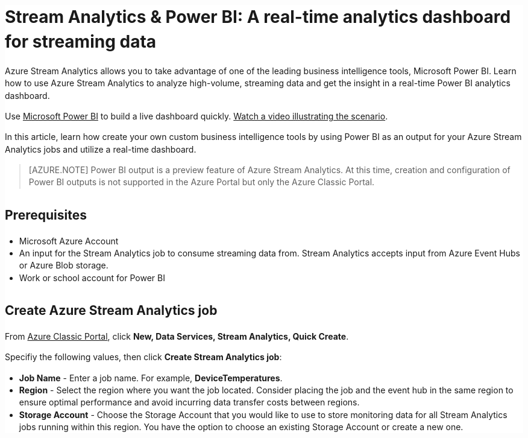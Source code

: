 <properties 
	pageTitle="Power BI dashboard on Stream Analytics | Microsoft Azure" 
	description="Use a real-time streaming Power BI dashboard to gather business intelligence and analyze high-volume data from a Stream Analytics job." 
	keywords="analytics dashboard, real-time dashboard"	
	services="stream-analytics" 
	documentationCenter="" 
	authors="jeffstokes72" 
	manager="paulettm" 
	editor="cgronlun"/>

<tags 
	ms.service="stream-analytics" 
	ms.devlang="na" 
	ms.topic="article" 
	ms.tgt_pltfrm="na" 
	ms.workload="data-services" 
	ms.date="03/18/2016" 
	ms.author="jeffstok"/>
	
#  Stream Analytics & Power BI: A real-time analytics dashboard for streaming data

Azure Stream Analytics allows you to take advantage of one of the leading business intelligence tools, Microsoft Power BI. Learn how to use Azure Stream Analytics to analyze high-volume, streaming data and get the insight in a real-time Power BI analytics dashboard.

Use [Microsoft Power BI](https://powerbi.com/) to build a live dashboard quickly. [Watch a video illustrating the scenario](https://www.youtube.com/watch?v=SGUpT-a99MA). 

In this article, learn how create your own custom business intelligence tools by using Power BI as an output for your Azure Stream Analytics jobs and utilize a real-time dashboard.

> [AZURE.NOTE] Power BI output is a preview feature of Azure Stream Analytics. At this time, creation and configuration of Power BI outputs is not supported in the Azure Portal but only the Azure Classic Portal.

## Prerequisites

* Microsoft Azure Account
* An input for the Stream Analytics job to consume streaming data from. Stream Analytics accepts input from Azure Event Hubs or Azure Blob storage.  
* Work or school account for Power BI

## Create Azure Stream Analytics job

From [Azure Classic Portal](https://manage.windowsazure.com), click **New, Data Services, Stream Analytics, Quick Create**.

Specifiy the following values, then click **Create Stream Analytics job**:

* **Job Name** - Enter a job name. For example, **DeviceTemperatures**.
* **Region** - Select the region where you want the job located. Consider placing the job and the event hub in the same region to ensure optimal performance and avoid incurring data transfer costs between regions.
* **Storage Account** - Choose the Storage Account that you would like to use to store monitoring data for all Stream Analytics jobs running within this region. You have the option to choose an existing Storage Account or create a new one.


[graphic1]: ./media/stream-analytics-power-bi-dashboard/1-stream-analytics-power-bi-dashboard.png
[graphic2]: ./media/stream-analytics-power-bi-dashboard/2-stream-analytics-power-bi-dashboard.png
[graphic3]: ./media/stream-analytics-power-bi-dashboard/3-stream-analytics-power-bi-dashboard.png
[graphic4]: ./media/stream-analytics-power-bi-dashboard/4-stream-analytics-power-bi-dashboard.png
[graphic5]: ./media/stream-analytics-power-bi-dashboard/5-stream-analytics-power-bi-dashboard.png
[graphic6]: ./media/stream-analytics-power-bi-dashboard/6-stream-analytics-power-bi-dashboard.png
[graphic7]: ./media/stream-analytics-power-bi-dashboard/7-stream-analytics-power-bi-dashboard.png
[graphic8]: ./media/stream-analytics-power-bi-dashboard/8-stream-analytics-power-bi-dashboard.png
[graphic9]: ./media/stream-analytics-power-bi-dashboard/9-stream-analytics-power-bi-dashboard.png
[graphic10]: ./media/stream-analytics-power-bi-dashboard/10-stream-analytics-power-bi-dashboard.png
[graphic11]: ./media/stream-analytics-power-bi-dashboard/11-stream-analytics-power-bi-dashboard.png
[graphic12]: ./media/stream-analytics-power-bi-dashboard/12-stream-analytics-power-bi-dashboard.png
[graphic13]: ./media/stream-analytics-power-bi-dashboard/13-stream-analytics-power-bi-dashboard.png